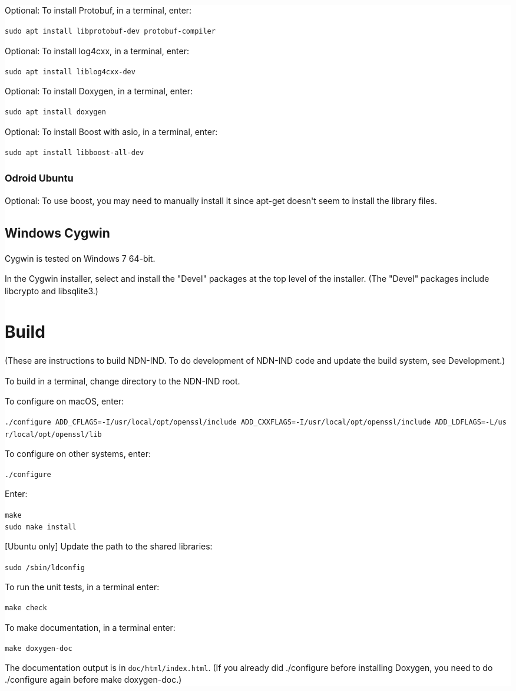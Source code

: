Optional: To install Protobuf, in a terminal, enter:

    sudo apt install libprotobuf-dev protobuf-compiler

Optional: To install log4cxx, in a terminal, enter:

    sudo apt install liblog4cxx-dev

Optional: To install Doxygen, in a terminal, enter:

    sudo apt install doxygen

Optional: To install Boost with asio, in a terminal, enter:

    sudo apt install libboost-all-dev

### Odroid Ubuntu

Optional: To use boost, you may need to manually install it since apt-get doesn't seem
to install the library files.

## Windows Cygwin
Cygwin is tested on Windows 7 64-bit.

In the Cygwin installer, select and install the "Devel" packages at the top level of the installer.
(The "Devel" packages include libcrypto and libsqlite3.)

Build
=====
(These are instructions to build NDN-IND. To do development of NDN-IND code and update the build system, see Development.)

To build in a terminal, change directory to the NDN-IND root.

To configure on macOS, enter:

    ./configure ADD_CFLAGS=-I/usr/local/opt/openssl/include ADD_CXXFLAGS=-I/usr/local/opt/openssl/include ADD_LDFLAGS=-L/usr/local/opt/openssl/lib

To configure on other systems, enter:

    ./configure

Enter:

    make
    sudo make install

[Ubuntu only] Update the path to the shared libraries:

    sudo /sbin/ldconfig

To run the unit tests, in a terminal enter:

    make check

To make documentation, in a terminal enter:

    make doxygen-doc

The documentation output is in `doc/html/index.html`. (If you already did ./configure
before installing Doxygen, you need to do ./configure again before make doxygen-doc.)
